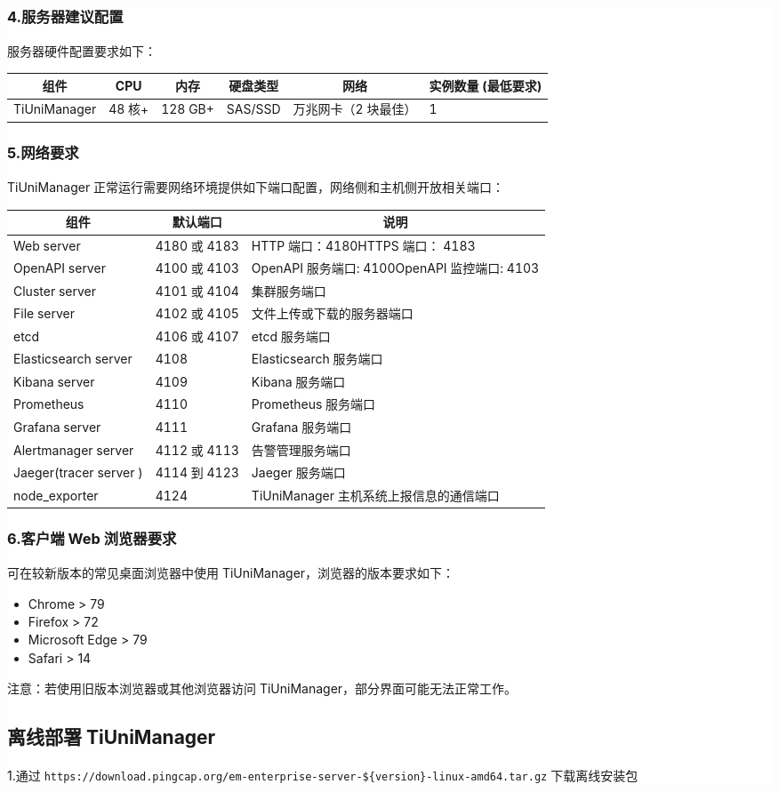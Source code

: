 
### 4.服务器建议配置

服务器硬件配置要求如下：

| 组件         | CPU    | 内存    | 硬盘类型 | 网络                 | 实例数量 (最低要求) |
| ------------ | ------ | ------- | -------- | -------------------- | ------------------- |
| TiUniManager | 48 核+ | 128 GB+ | SAS/SSD  | 万兆网卡（2 块最佳） | 1                   |


### 5.网络要求

TiUniManager 正常运行需要网络环境提供如下端口配置，网络侧和主机侧开放相关端口：

| 组件                   | 默认端口     | 说明                                         |
| ---------------------- | ------------ | -------------------------------------------- |
| Web server             | 4180 或 4183 | HTTP 端口：4180HTTPS 端口： 4183             |
| OpenAPI server         | 4100 或 4103 | OpenAPI 服务端口: 4100OpenAPI 监控端口: 4103 |
| Cluster server         | 4101 或 4104 | 集群服务端口                                 |
| File server            | 4102 或 4105 | 文件上传或下载的服务器端口                   |
| etcd                   | 4106 或 4107 | etcd 服务端口                                |
| Elasticsearch server   | 4108         | Elasticsearch 服务端口                       |
| Kibana server          | 4109         | Kibana 服务端口                              |
| Prometheus             | 4110         | Prometheus 服务端口                          |
| Grafana server         | 4111         | Grafana 服务端口                             |
| Alertmanager server    | 4112 或 4113 | 告警管理服务端口                             |
| Jaeger(tracer server ) | 4114 到 4123 | Jaeger 服务端口                              |
| node_exporter          | 4124         | TiUniManager 主机系统上报信息的通信端口      |

 

### 6.客户端 Web 浏览器要求

可在较新版本的常见桌面浏览器中使用 TiUniManager，浏览器的版本要求如下：

- Chrome > 79
- Firefox > 72
- Microsoft Edge > 79
- Safari > 14

 注意：若使用旧版本浏览器或其他浏览器访问 TiUniManager，部分界面可能无法正常工作。


## 离线部署 TiUniManager

1.通过 `https://download.pingcap.org/em-enterprise-server-${version}-linux-amd64.tar.gz` 下载离线安装包
